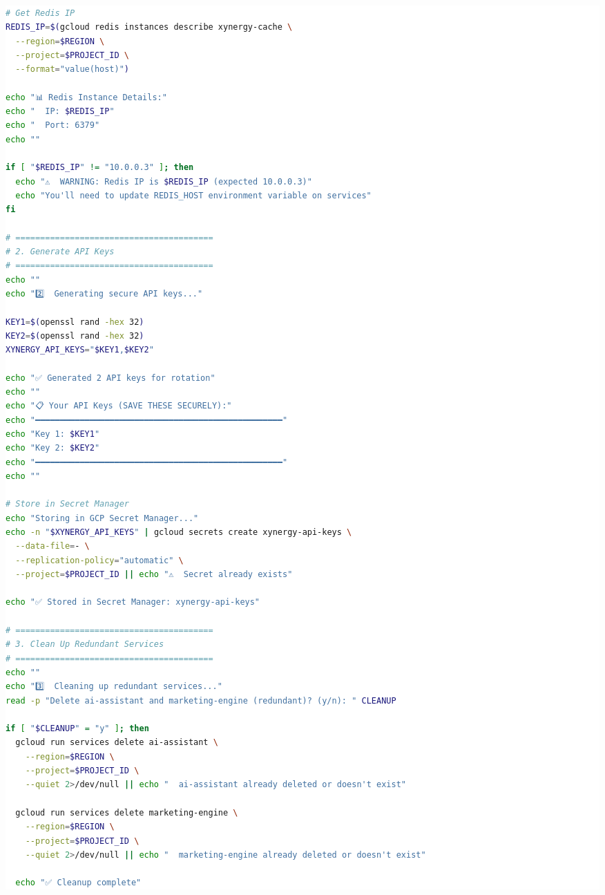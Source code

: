 ```bash
# Get Redis IP
REDIS_IP=$(gcloud redis instances describe xynergy-cache \
  --region=$REGION \
  --project=$PROJECT_ID \
  --format="value(host)")

echo "📊 Redis Instance Details:"
echo "  IP: $REDIS_IP"
echo "  Port: 6379"
echo ""

if [ "$REDIS_IP" != "10.0.0.3" ]; then
  echo "⚠️  WARNING: Redis IP is $REDIS_IP (expected 10.0.0.3)"
  echo "You'll need to update REDIS_HOST environment variable on services"
fi

# ========================================
# 2. Generate API Keys
# ========================================
echo ""
echo "2️⃣  Generating secure API keys..."

KEY1=$(openssl rand -hex 32)
KEY2=$(openssl rand -hex 32)
XYNERGY_API_KEYS="$KEY1,$KEY2"

echo "✅ Generated 2 API keys for rotation"
echo ""
echo "📋 Your API Keys (SAVE THESE SECURELY):"
echo "━━━━━━━━━━━━━━━━━━━━━━━━━━━━━━━━━━━━━━━━━━━━━━━━━━"
echo "Key 1: $KEY1"
echo "Key 2: $KEY2"
echo "━━━━━━━━━━━━━━━━━━━━━━━━━━━━━━━━━━━━━━━━━━━━━━━━━━"
echo ""

# Store in Secret Manager
echo "Storing in GCP Secret Manager..."
echo -n "$XYNERGY_API_KEYS" | gcloud secrets create xynergy-api-keys \
  --data-file=- \
  --replication-policy="automatic" \
  --project=$PROJECT_ID || echo "⚠️  Secret already exists"

echo "✅ Stored in Secret Manager: xynergy-api-keys"

# ========================================
# 3. Clean Up Redundant Services
# ========================================
echo ""
echo "3️⃣  Cleaning up redundant services..."
read -p "Delete ai-assistant and marketing-engine (redundant)? (y/n): " CLEANUP

if [ "$CLEANUP" = "y" ]; then
  gcloud run services delete ai-assistant \
    --region=$REGION \
    --project=$PROJECT_ID \
    --quiet 2>/dev/null || echo "  ai-assistant already deleted or doesn't exist"

  gcloud run services delete marketing-engine \
    --region=$REGION \
    --project=$PROJECT_ID \
    --quiet 2>/dev/null || echo "  marketing-engine already deleted or doesn't exist"

  echo "✅ Cleanup complete"
```